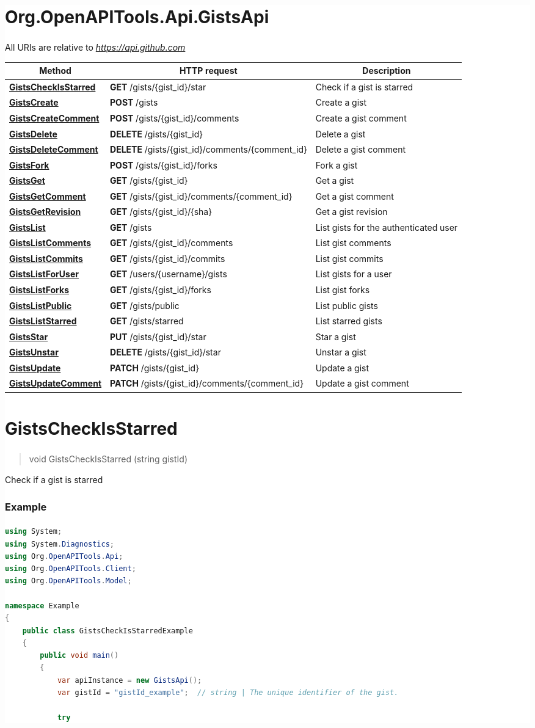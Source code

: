 # Org.OpenAPITools.Api.GistsApi

All URIs are relative to *https://api.github.com*

Method | HTTP request | Description
------------- | ------------- | -------------
[**GistsCheckIsStarred**](GistsApi.md#gistscheckisstarred) | **GET** /gists/{gist_id}/star | Check if a gist is starred
[**GistsCreate**](GistsApi.md#gistscreate) | **POST** /gists | Create a gist
[**GistsCreateComment**](GistsApi.md#gistscreatecomment) | **POST** /gists/{gist_id}/comments | Create a gist comment
[**GistsDelete**](GistsApi.md#gistsdelete) | **DELETE** /gists/{gist_id} | Delete a gist
[**GistsDeleteComment**](GistsApi.md#gistsdeletecomment) | **DELETE** /gists/{gist_id}/comments/{comment_id} | Delete a gist comment
[**GistsFork**](GistsApi.md#gistsfork) | **POST** /gists/{gist_id}/forks | Fork a gist
[**GistsGet**](GistsApi.md#gistsget) | **GET** /gists/{gist_id} | Get a gist
[**GistsGetComment**](GistsApi.md#gistsgetcomment) | **GET** /gists/{gist_id}/comments/{comment_id} | Get a gist comment
[**GistsGetRevision**](GistsApi.md#gistsgetrevision) | **GET** /gists/{gist_id}/{sha} | Get a gist revision
[**GistsList**](GistsApi.md#gistslist) | **GET** /gists | List gists for the authenticated user
[**GistsListComments**](GistsApi.md#gistslistcomments) | **GET** /gists/{gist_id}/comments | List gist comments
[**GistsListCommits**](GistsApi.md#gistslistcommits) | **GET** /gists/{gist_id}/commits | List gist commits
[**GistsListForUser**](GistsApi.md#gistslistforuser) | **GET** /users/{username}/gists | List gists for a user
[**GistsListForks**](GistsApi.md#gistslistforks) | **GET** /gists/{gist_id}/forks | List gist forks
[**GistsListPublic**](GistsApi.md#gistslistpublic) | **GET** /gists/public | List public gists
[**GistsListStarred**](GistsApi.md#gistsliststarred) | **GET** /gists/starred | List starred gists
[**GistsStar**](GistsApi.md#gistsstar) | **PUT** /gists/{gist_id}/star | Star a gist
[**GistsUnstar**](GistsApi.md#gistsunstar) | **DELETE** /gists/{gist_id}/star | Unstar a gist
[**GistsUpdate**](GistsApi.md#gistsupdate) | **PATCH** /gists/{gist_id} | Update a gist
[**GistsUpdateComment**](GistsApi.md#gistsupdatecomment) | **PATCH** /gists/{gist_id}/comments/{comment_id} | Update a gist comment


<a name="gistscheckisstarred"></a>
# **GistsCheckIsStarred**
> void GistsCheckIsStarred (string gistId)

Check if a gist is starred



### Example
```csharp
using System;
using System.Diagnostics;
using Org.OpenAPITools.Api;
using Org.OpenAPITools.Client;
using Org.OpenAPITools.Model;

namespace Example
{
    public class GistsCheckIsStarredExample
    {
        public void main()
        {
            var apiInstance = new GistsApi();
            var gistId = "gistId_example";  // string | The unique identifier of the gist.

            try
```